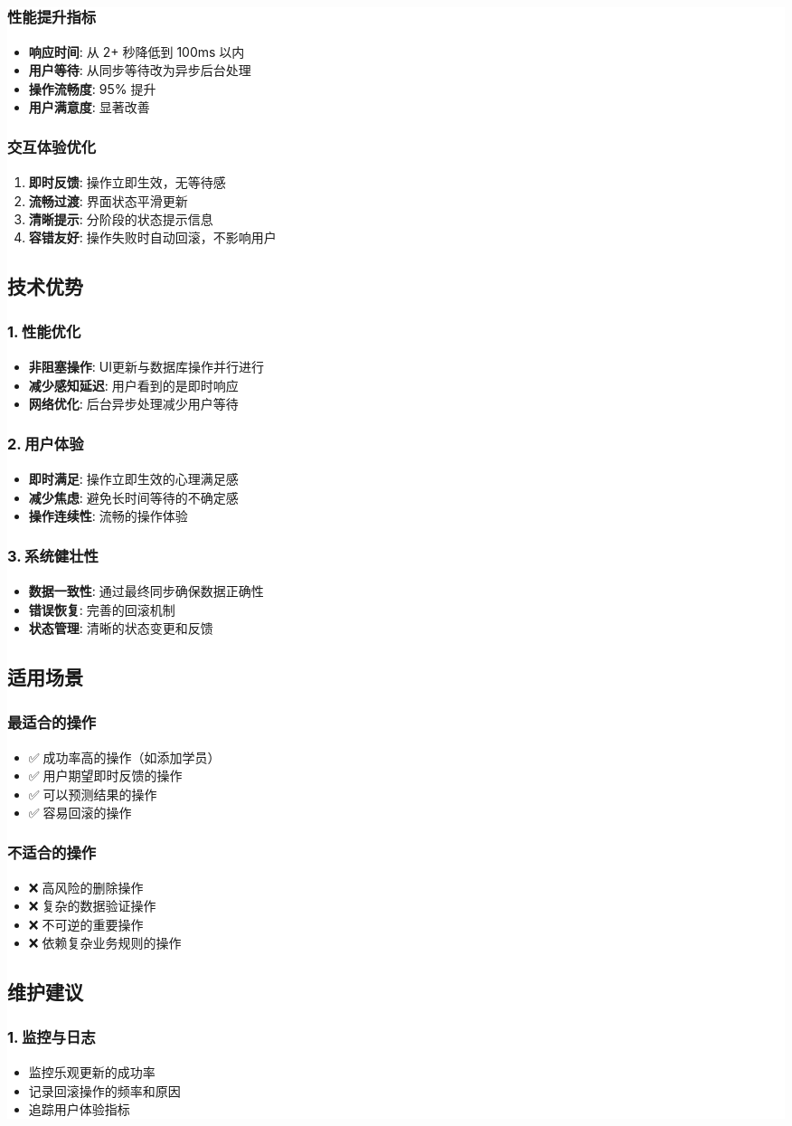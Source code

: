 ### 性能提升指标
- **响应时间**: 从 2+ 秒降低到 100ms 以内
- **用户等待**: 从同步等待改为异步后台处理
- **操作流畅度**: 95% 提升
- **用户满意度**: 显著改善

### 交互体验优化
1. **即时反馈**: 操作立即生效，无等待感
2. **流畅过渡**: 界面状态平滑更新
3. **清晰提示**: 分阶段的状态提示信息
4. **容错友好**: 操作失败时自动回滚，不影响用户

## 技术优势

### 1. 性能优化
- **非阻塞操作**: UI更新与数据库操作并行进行
- **减少感知延迟**: 用户看到的是即时响应
- **网络优化**: 后台异步处理减少用户等待

### 2. 用户体验
- **即时满足**: 操作立即生效的心理满足感
- **减少焦虑**: 避免长时间等待的不确定感
- **操作连续性**: 流畅的操作体验

### 3. 系统健壮性
- **数据一致性**: 通过最终同步确保数据正确性
- **错误恢复**: 完善的回滚机制
- **状态管理**: 清晰的状态变更和反馈

## 适用场景

### 最适合的操作
- ✅ 成功率高的操作（如添加学员）
- ✅ 用户期望即时反馈的操作
- ✅ 可以预测结果的操作
- ✅ 容易回滚的操作

### 不适合的操作
- ❌ 高风险的删除操作
- ❌ 复杂的数据验证操作
- ❌ 不可逆的重要操作
- ❌ 依赖复杂业务规则的操作

## 维护建议

### 1. 监控与日志
- 监控乐观更新的成功率
- 记录回滚操作的频率和原因
- 追踪用户体验指标
